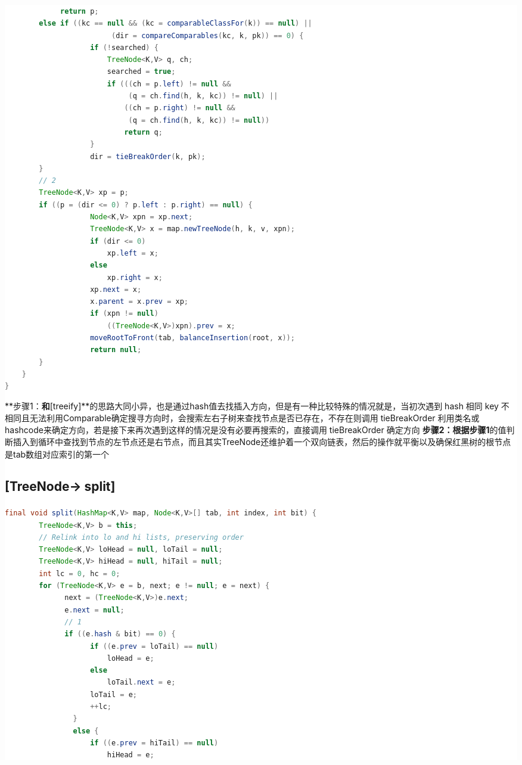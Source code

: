 ```java
             return p;
        else if ((kc == null && (kc = comparableClassFor(k)) == null) ||
                         (dir = compareComparables(kc, k, pk)) == 0) {
                    if (!searched) {
                        TreeNode<K,V> q, ch;
                        searched = true;
                        if (((ch = p.left) != null &&
                             (q = ch.find(h, k, kc)) != null) ||
                            ((ch = p.right) != null &&
                             (q = ch.find(h, k, kc)) != null))
                            return q;
                    }
                    dir = tieBreakOrder(k, pk);
        }
        // 2
        TreeNode<K,V> xp = p;
        if ((p = (dir <= 0) ? p.left : p.right) == null) {
                    Node<K,V> xpn = xp.next;
                    TreeNode<K,V> x = map.newTreeNode(h, k, v, xpn);
                    if (dir <= 0)
                        xp.left = x;
                    else
                        xp.right = x;
                    xp.next = x;
                    x.parent = x.prev = xp;
                    if (xpn != null)
                        ((TreeNode<K,V>)xpn).prev = x;
                    moveRootToFront(tab, balanceInsertion(root, x));
                    return null;            
        }
    }
}
```

**步骤1：**和**[treeify]**的思路大同小异，也是通过hash值去找插入方向，但是有一种比较特殊的情况就是，当初次遇到 hash 相同 key 不相同且无法利用Comparable确定搜寻方向时，会搜索左右子树来查找节点是否已存在，不存在则调用 tieBreakOrder 利用类名或hashcode来确定方向，若是接下来再次遇到这样的情况是没有必要再搜索的，直接调用 tieBreakOrder 确定方向
**步骤2：**根据**步骤1**的值判断插入到循环中查找到节点的左节点还是右节点，而且其实TreeNode还维护着一个双向链表，然后的操作就平衡以及确保红黑树的根节点是tab数组对应索引的第一个

## [TreeNode-> split]

```java
final void split(HashMap<K,V> map, Node<K,V>[] tab, int index, int bit) {
        TreeNode<K,V> b = this;
        // Relink into lo and hi lists, preserving order
        TreeNode<K,V> loHead = null, loTail = null;
        TreeNode<K,V> hiHead = null, hiTail = null;
        int lc = 0, hc = 0;
        for (TreeNode<K,V> e = b, next; e != null; e = next) {
              next = (TreeNode<K,V>)e.next;
              e.next = null; 
              // 1
              if ((e.hash & bit) == 0) {
                    if ((e.prev = loTail) == null)
                        loHead = e;
                    else
                        loTail.next = e;
                    loTail = e;
                    ++lc;
                }
                else {
                    if ((e.prev = hiTail) == null)
                        hiHead = e;
```